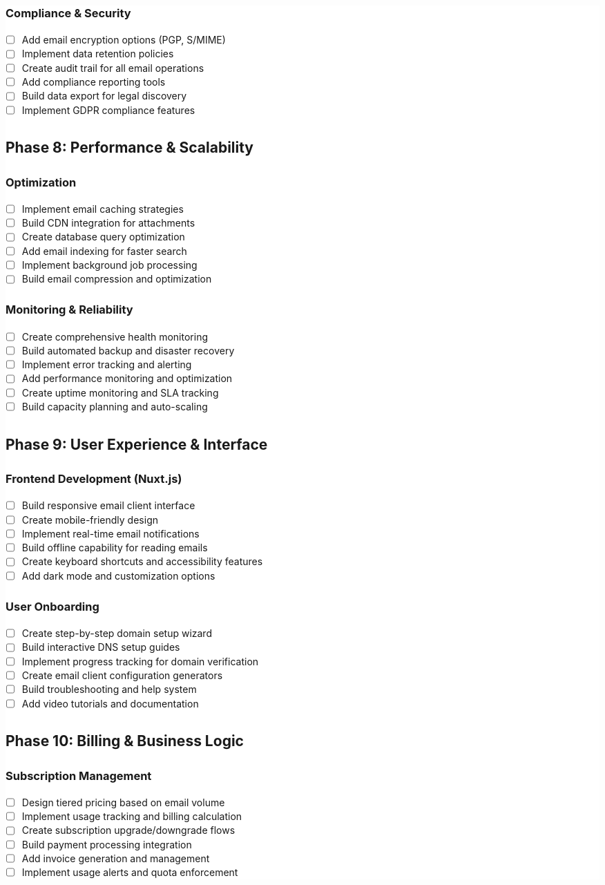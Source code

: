 ### Compliance & Security
- [ ] Add email encryption options (PGP, S/MIME)
- [ ] Implement data retention policies
- [ ] Create audit trail for all email operations
- [ ] Add compliance reporting tools
- [ ] Build data export for legal discovery
- [ ] Implement GDPR compliance features

## Phase 8: Performance & Scalability

### Optimization
- [ ] Implement email caching strategies
- [ ] Build CDN integration for attachments
- [ ] Create database query optimization
- [ ] Add email indexing for faster search
- [ ] Implement background job processing
- [ ] Build email compression and optimization

### Monitoring & Reliability
- [ ] Create comprehensive health monitoring
- [ ] Build automated backup and disaster recovery
- [ ] Implement error tracking and alerting
- [ ] Add performance monitoring and optimization
- [ ] Create uptime monitoring and SLA tracking
- [ ] Build capacity planning and auto-scaling

## Phase 9: User Experience & Interface

### Frontend Development (Nuxt.js)
- [ ] Build responsive email client interface
- [ ] Create mobile-friendly design
- [ ] Implement real-time email notifications
- [ ] Build offline capability for reading emails
- [ ] Create keyboard shortcuts and accessibility features
- [ ] Add dark mode and customization options

### User Onboarding
- [ ] Create step-by-step domain setup wizard
- [ ] Build interactive DNS setup guides
- [ ] Implement progress tracking for domain verification
- [ ] Create email client configuration generators
- [ ] Build troubleshooting and help system
- [ ] Add video tutorials and documentation

## Phase 10: Billing & Business Logic

### Subscription Management
- [ ] Design tiered pricing based on email volume
- [ ] Implement usage tracking and billing calculation
- [ ] Create subscription upgrade/downgrade flows
- [ ] Build payment processing integration
- [ ] Add invoice generation and management
- [ ] Implement usage alerts and quota enforcement
